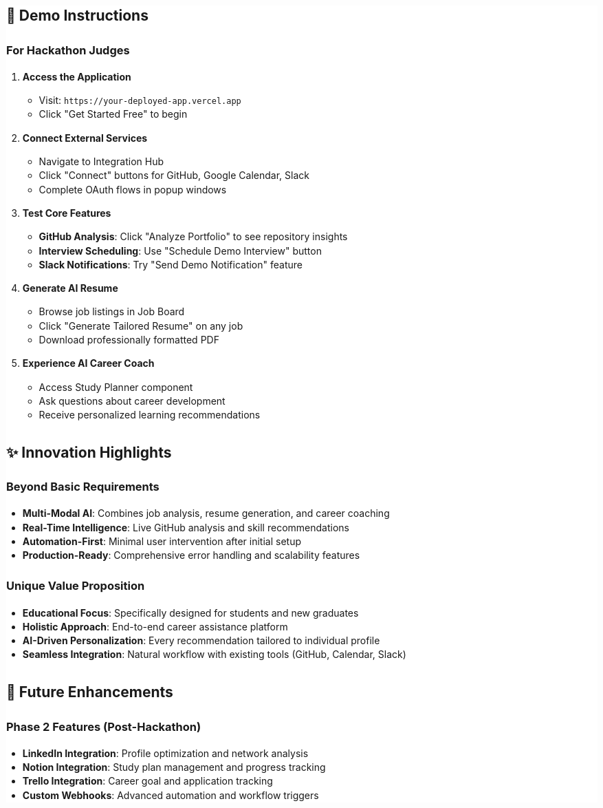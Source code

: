 ## 🎉 **Demo Instructions**

### **For Hackathon Judges**

1. **Access the Application**
   - Visit: `https://your-deployed-app.vercel.app`
   - Click "Get Started Free" to begin

2. **Connect External Services**
   - Navigate to Integration Hub
   - Click "Connect" buttons for GitHub, Google Calendar, Slack
   - Complete OAuth flows in popup windows

3. **Test Core Features**
   - **GitHub Analysis**: Click "Analyze Portfolio" to see repository insights
   - **Interview Scheduling**: Use "Schedule Demo Interview" button
   - **Slack Notifications**: Try "Send Demo Notification" feature

4. **Generate AI Resume**
   - Browse job listings in Job Board
   - Click "Generate Tailored Resume" on any job
   - Download professionally formatted PDF

5. **Experience AI Career Coach**
   - Access Study Planner component
   - Ask questions about career development
   - Receive personalized learning recommendations

## ✨ **Innovation Highlights**

### **Beyond Basic Requirements**
- **Multi-Modal AI**: Combines job analysis, resume generation, and career coaching
- **Real-Time Intelligence**: Live GitHub analysis and skill recommendations
- **Automation-First**: Minimal user intervention after initial setup
- **Production-Ready**: Comprehensive error handling and scalability features

### **Unique Value Proposition**
- **Educational Focus**: Specifically designed for students and new graduates
- **Holistic Approach**: End-to-end career assistance platform
- **AI-Driven Personalization**: Every recommendation tailored to individual profile
- **Seamless Integration**: Natural workflow with existing tools (GitHub, Calendar, Slack)

## 🚀 **Future Enhancements**

### **Phase 2 Features** (Post-Hackathon)
- **LinkedIn Integration**: Profile optimization and network analysis
- **Notion Integration**: Study plan management and progress tracking
- **Trello Integration**: Career goal and application tracking
- **Custom Webhooks**: Advanced automation and workflow triggers

